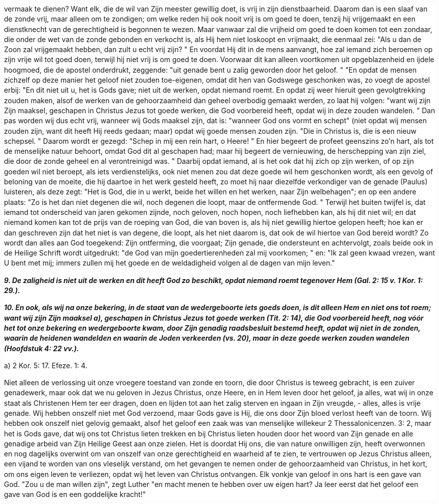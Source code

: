 vermaak te dienen? Want elk, die de wil van Zijn meester gewillig doet, is vrij in zijn dienstbaarheid. Daarom dan is een slaaf van de zonde vrij, maar alleen om te zondigen; om welke reden hij ook nooit vrij is om goed te doen, tenzij hij vrijgemaakt en een dienstknecht van de gerechtigheid is begonnen te wezen. Maar vanwaar zal die vrijheid om goed te doen komen tot een zondaar, die onder de wet van de zonde gebonden en verkocht is, als Hij hem niet loskoopt en vrijmaakt, die eenmaal zei: "Als u dan de Zoon zal vrijgemaakt hebben, dan zult u echt vrij zijn? " En voordat Hij dit in de mens aanvangt, hoe zal iemand zich beroemen op zijn vrije wil tot goed doen, terwijl hij niet vrij is om goed te doen. Voorwaar dit kan alleen voortkomen uit opgeblazenheid en ijdele hoogmoed, die de apostel onderdrukt, zeggende: "uit genade bent u zalig geworden door het geloof. " "En opdat de mensen zichzelf op deze manier het geloof niet zouden toe-eigenen, omdat dit hen van Godswege geschonken was, zo voegt de apostel erbij: "En dit niet uit u, het is Gods gave; niet uit de werken, opdat niemand roemt. En opdat zij weer hieruit geen gevolgtrekking zouden maken, alsof de werken van de gehoorzaamheid dan geheel overbodig gemaakt werden, zo laat hij volgen: "want wij zijn Zijn maaksel, geschapen in Christus Jezus tot goede werken, die God voorbereid heeft, opdat wij in deze zouden wandelen. " Dan pas worden wij dus echt vrij, wanneer wij Gods maaksel zijn, dat is: "wanneer God ons vormt en schept" (niet opdat wij mensen zouden zijn, want dit heeft Hij reeds gedaan; maar) opdat wij goede mensen zouden zijn. "Die in Christus is, die is een nieuw schepsel. " Daarom wordt er gezegd: "Schep in mij een rein hart, o Heere! " En hier begeert de profeet geenszins zo’n hart, als tot de menselijke natuur behoort, omdat God dit al geschapen had; maar hij begeert de vernieuwing, de herschepping van zijn ziel, die door de zonde geheel en al verontreinigd was. " Daarbij opdat iemand, al is het ook dat hij zich op zijn werken, of op zijn goeden wil niet beroept, als iets verdienstelijks, ook niet menen zou dat deze goede wil hem geschonken wordt, als een gevolg of beloning van de moeite, die hij daartoe in het werk gesteld heeft, zo moet hij naar diezelfde verkondiger van de genade (Paulus) luisteren, als deze zegt: "Het is God, die in u werkt, beide het willen en het werken, naar Zijn welbehagen"; en op een andere plaats: "Zo is het dan niet degenen die wil, noch degenen die loopt, maar de ontfermende God. " Terwijl het buiten twijfel is, dat iemand tot onderscheid van jaren gekomen zijnde, noch geloven, noch hopen, noch liefhebben kan, als hij dit niet wil; en dat niemand komen kan tot de prijs van de roeping van God, die van boven is, als hij niet gewillig hiertoe gelopen heeft; hoe kan er dan geschreven zijn dat het niet is van degene, die loopt, als het niet daarom is, dat ook de wil hiertoe van God bereid wordt? Zo wordt dan alles aan God toegekend: Zijn ontferming, die voorgaat; Zijn genade, die ondersteunt en achtervolgt, zoals beide ook in de Heilige Schrift wordt uitgedrukt: "de God van mijn goedertierenheden zal mij voorkomen; " en: "Ik zal geen kwaad vrezen, want U bent met mij; immers zullen mij het goede en de weldadigheid volgen al de dagen van mijn leven."

***9. De zaligheid is niet uit de werken en dit heeft God zo beschikt, opdat niemand roemt tegenover Hem (Gal. 2: 15 v. 1 Kor. 1: 29.).***

***10. En ook, als wij na onze bekering, in de staat van de wedergeboorte iets goeds doen, is dit alleen Hem en niet ons tot roem; want wij zijn Zijn maaksel a), geschapen in Christus Jezus tot goede werken (Tit. 2: 14), die God voorbereid heeft, nog vóór het tot onze bekering en wedergeboorte kwam, door Zijn genadig raadsbesluit bestemd heeft, opdat wij niet in de zonden, waarin de heidenen wandelden en waarin de Joden verkeerden (vs. 20), maar in deze goede werken zouden wandelen (Hoofdstuk 4: 22 vv.).***

a) 2 Kor. 5: 17. Efeze. 1: 4.

Niet alleen de verlossing uit onze vroegere toestand van zonde en toorn, die door Christus is teweeg gebracht, is een zuiver genadewerk, maar ook dat we nu geloven in Jezus Christus, onze Heere, en in Hem leven door het geloof, ja alles, wat wij in onze staat als Christenen Hem ter eer dragen, doen en lijden tot aan het zalig sterven en ingaan in Zijn vreugde, - alles, alles is vrije genade. Wij hebben onszelf niet met God verzoend, maar Gods gave is Hij, die ons door Zijn bloed verlost heeft van de toorn. Wij hebben ook onszelf niet gelovig gemaakt, alsof het geloof een zaak was van menselijke willekeur 2 Thessalonicenzen. 3: 2, maar het is Gods gave, dat wij ons tot Christus lieten trekken en bij Christus lieten houden door het woord van Zijn genade en alle genadige arbeid van Zijn Heilige Geest aan onze zielen. Het is doordat Hij ons, die van nature onwilligen zijn, heeft overwonnen en nog dagelijks overwint om van onszelf van onze gerechtigheid en waarheid af te zien, te vertrouwen op Jezus Christus alleen, een vijand te worden van ons vleselijk verstand, om het gevangen te nemen onder de gehoorzaamheid van Christus, in het kort, om ons eigen leven te verliezen, opdat wij het leven van Christus ontvangen. Elk vonkje van geloof in ons hart is een gave van God. "Zou u de man willen zijn", zegt Luther "en macht menen te hebben over uw eigen hart? Ja leer eerst dat het geloof een gave van God is en een goddelijke kracht!"
